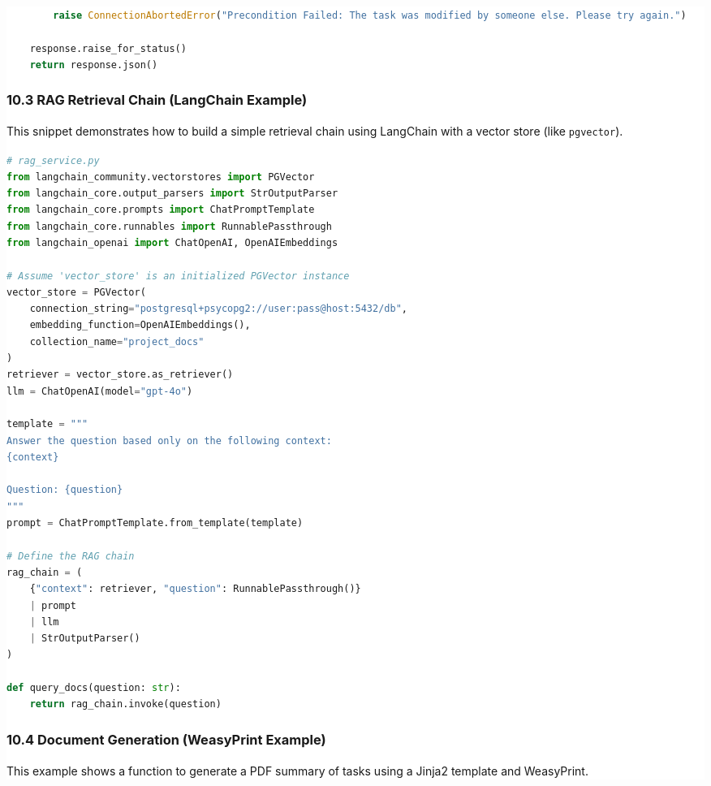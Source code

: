 ```python
        raise ConnectionAbortedError("Precondition Failed: The task was modified by someone else. Please try again.")
    
    response.raise_for_status()
    return response.json()
```

### 10.3 RAG Retrieval Chain (LangChain Example)

This snippet demonstrates how to build a simple retrieval chain using LangChain with a vector store (like `pgvector`).

```python
# rag_service.py
from langchain_community.vectorstores import PGVector
from langchain_core.output_parsers import StrOutputParser
from langchain_core.prompts import ChatPromptTemplate
from langchain_core.runnables import RunnablePassthrough
from langchain_openai import ChatOpenAI, OpenAIEmbeddings

# Assume 'vector_store' is an initialized PGVector instance
vector_store = PGVector(
    connection_string="postgresql+psycopg2://user:pass@host:5432/db",
    embedding_function=OpenAIEmbeddings(),
    collection_name="project_docs"
)
retriever = vector_store.as_retriever()
llm = ChatOpenAI(model="gpt-4o")

template = """
Answer the question based only on the following context:
{context}

Question: {question}
"""
prompt = ChatPromptTemplate.from_template(template)

# Define the RAG chain
rag_chain = (
    {"context": retriever, "question": RunnablePassthrough()}
    | prompt
    | llm
    | StrOutputParser()
)

def query_docs(question: str):
    return rag_chain.invoke(question)
```

### 10.4 Document Generation (WeasyPrint Example)

This example shows a function to generate a PDF summary of tasks using a Jinja2 template and WeasyPrint.
